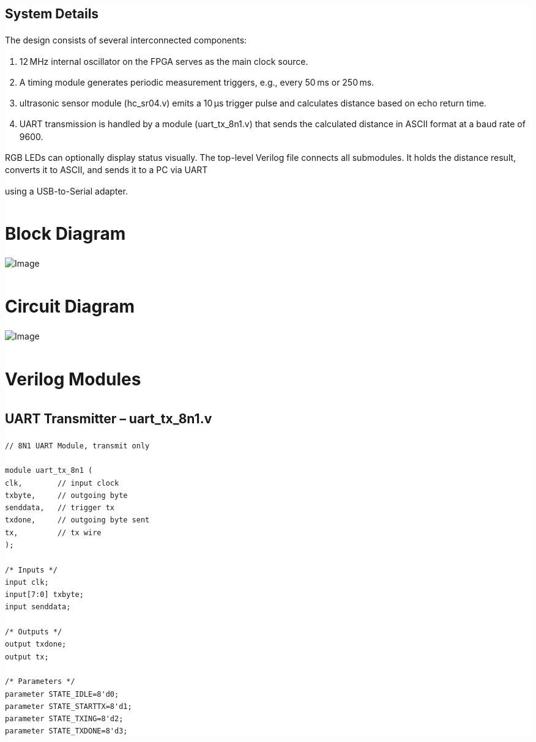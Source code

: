 ## System Details
The design consists of several interconnected components:

1. 12 MHz internal oscillator on the FPGA serves as the main clock source.

2. A timing module generates periodic measurement triggers, e.g., every 50 ms or 250 ms.

3.  ultrasonic sensor module (hc_sr04.v) emits a 10 µs trigger pulse and calculates distance based on echo return time.

4. UART transmission is handled by a module (uart_tx_8n1.v) that sends the calculated distance in ASCII format at a baud rate of 9600.

RGB LEDs can optionally display status visually. The top-level Verilog file connects all submodules. It holds the distance result, converts it to ASCII, and sends it to a PC via UART

using a USB-to-Serial adapter.

 # Block Diagram

 ![Image](https://github.com/user-attachments/assets/3c138c13-4ce2-451f-b51d-4eeb65809072)

 # Circuit Diagram

 ![Image](https://github.com/user-attachments/assets/fd626953-c339-4fa2-a0ae-04fafcc82537)

# Verilog Modules
## UART Transmitter – uart_tx_8n1.v

    // 8N1 UART Module, transmit only

    module uart_tx_8n1 (
    clk,        // input clock
    txbyte,     // outgoing byte
    senddata,   // trigger tx
    txdone,     // outgoing byte sent
    tx,         // tx wire
    );

    /* Inputs */
    input clk;
    input[7:0] txbyte;
    input senddata;

    /* Outputs */
    output txdone;
    output tx;

    /* Parameters */
    parameter STATE_IDLE=8'd0;
    parameter STATE_STARTTX=8'd1;
    parameter STATE_TXING=8'd2;
    parameter STATE_TXDONE=8'd3;
